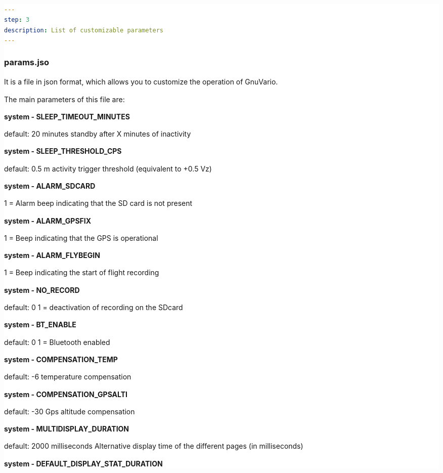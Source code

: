 ```yaml
---
step: 3
description: List of customizable parameters
---
```


### params.jso #

It is a file in json format, which allows you to customize the operation of GnuVario.

The main parameters of this file are:

**system - SLEEP_TIMEOUT_MINUTES**

default: 20 minutes
standby after X minutes of inactivity

**system - SLEEP_THRESHOLD_CPS**

default: 0.5 m
activity trigger threshold (equivalent to +0.5 Vz)

**system - ALARM_SDCARD**

1 = Alarm beep indicating that the SD card is not present

**system - ALARM_GPSFIX**

1 = Beep indicating that the GPS is operational

**system - ALARM_FLYBEGIN**

1 = Beep indicating the start of flight recording

**system - NO_RECORD**

default: 0
1 = deactivation of recording on the SDcard

**system - BT_ENABLE**

default: 0
1 = Bluetooth enabled

**system - COMPENSATION_TEMP**

default: -6
temperature compensation

**system - COMPENSATION_GPSALTI**

default: -30
Gps altitude compensation

**system - MULTIDISPLAY_DURATION**

default: 2000 milliseconds
Alternative display time of the different pages (in milliseconds)

**system - DEFAULT_DISPLAY_STAT_DURATION**
